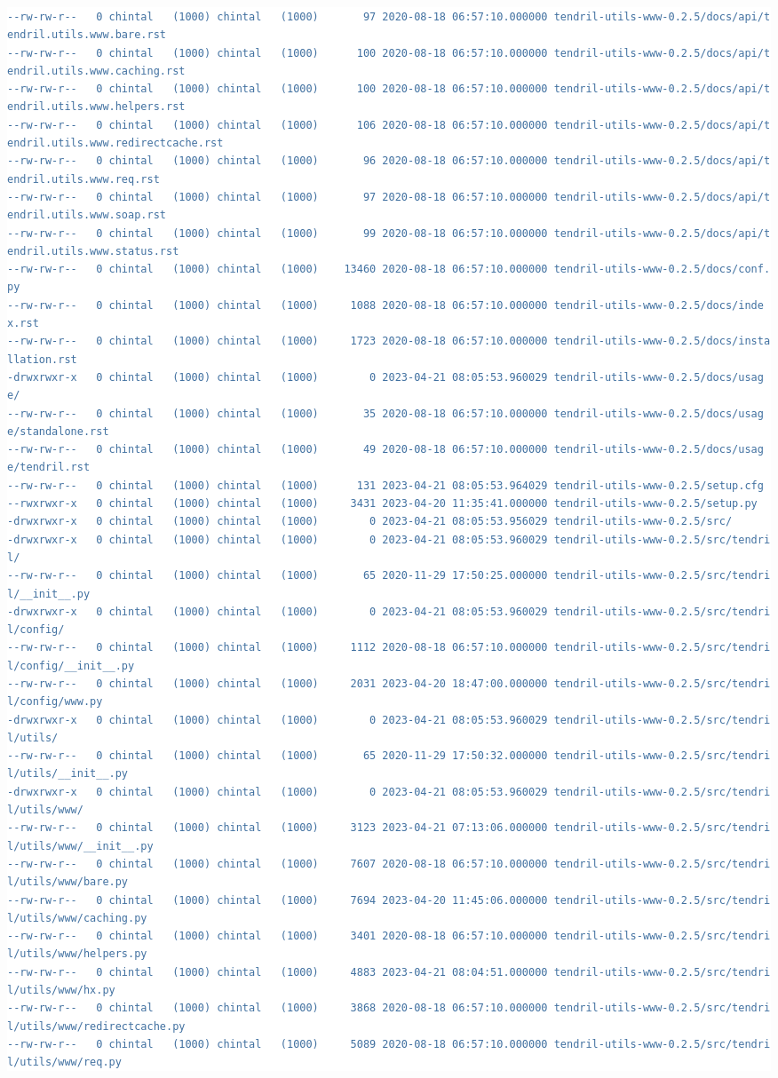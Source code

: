 ```diff
--rw-rw-r--   0 chintal   (1000) chintal   (1000)       97 2020-08-18 06:57:10.000000 tendril-utils-www-0.2.5/docs/api/tendril.utils.www.bare.rst
--rw-rw-r--   0 chintal   (1000) chintal   (1000)      100 2020-08-18 06:57:10.000000 tendril-utils-www-0.2.5/docs/api/tendril.utils.www.caching.rst
--rw-rw-r--   0 chintal   (1000) chintal   (1000)      100 2020-08-18 06:57:10.000000 tendril-utils-www-0.2.5/docs/api/tendril.utils.www.helpers.rst
--rw-rw-r--   0 chintal   (1000) chintal   (1000)      106 2020-08-18 06:57:10.000000 tendril-utils-www-0.2.5/docs/api/tendril.utils.www.redirectcache.rst
--rw-rw-r--   0 chintal   (1000) chintal   (1000)       96 2020-08-18 06:57:10.000000 tendril-utils-www-0.2.5/docs/api/tendril.utils.www.req.rst
--rw-rw-r--   0 chintal   (1000) chintal   (1000)       97 2020-08-18 06:57:10.000000 tendril-utils-www-0.2.5/docs/api/tendril.utils.www.soap.rst
--rw-rw-r--   0 chintal   (1000) chintal   (1000)       99 2020-08-18 06:57:10.000000 tendril-utils-www-0.2.5/docs/api/tendril.utils.www.status.rst
--rw-rw-r--   0 chintal   (1000) chintal   (1000)    13460 2020-08-18 06:57:10.000000 tendril-utils-www-0.2.5/docs/conf.py
--rw-rw-r--   0 chintal   (1000) chintal   (1000)     1088 2020-08-18 06:57:10.000000 tendril-utils-www-0.2.5/docs/index.rst
--rw-rw-r--   0 chintal   (1000) chintal   (1000)     1723 2020-08-18 06:57:10.000000 tendril-utils-www-0.2.5/docs/installation.rst
-drwxrwxr-x   0 chintal   (1000) chintal   (1000)        0 2023-04-21 08:05:53.960029 tendril-utils-www-0.2.5/docs/usage/
--rw-rw-r--   0 chintal   (1000) chintal   (1000)       35 2020-08-18 06:57:10.000000 tendril-utils-www-0.2.5/docs/usage/standalone.rst
--rw-rw-r--   0 chintal   (1000) chintal   (1000)       49 2020-08-18 06:57:10.000000 tendril-utils-www-0.2.5/docs/usage/tendril.rst
--rw-rw-r--   0 chintal   (1000) chintal   (1000)      131 2023-04-21 08:05:53.964029 tendril-utils-www-0.2.5/setup.cfg
--rwxrwxr-x   0 chintal   (1000) chintal   (1000)     3431 2023-04-20 11:35:41.000000 tendril-utils-www-0.2.5/setup.py
-drwxrwxr-x   0 chintal   (1000) chintal   (1000)        0 2023-04-21 08:05:53.956029 tendril-utils-www-0.2.5/src/
-drwxrwxr-x   0 chintal   (1000) chintal   (1000)        0 2023-04-21 08:05:53.960029 tendril-utils-www-0.2.5/src/tendril/
--rw-rw-r--   0 chintal   (1000) chintal   (1000)       65 2020-11-29 17:50:25.000000 tendril-utils-www-0.2.5/src/tendril/__init__.py
-drwxrwxr-x   0 chintal   (1000) chintal   (1000)        0 2023-04-21 08:05:53.960029 tendril-utils-www-0.2.5/src/tendril/config/
--rw-rw-r--   0 chintal   (1000) chintal   (1000)     1112 2020-08-18 06:57:10.000000 tendril-utils-www-0.2.5/src/tendril/config/__init__.py
--rw-rw-r--   0 chintal   (1000) chintal   (1000)     2031 2023-04-20 18:47:00.000000 tendril-utils-www-0.2.5/src/tendril/config/www.py
-drwxrwxr-x   0 chintal   (1000) chintal   (1000)        0 2023-04-21 08:05:53.960029 tendril-utils-www-0.2.5/src/tendril/utils/
--rw-rw-r--   0 chintal   (1000) chintal   (1000)       65 2020-11-29 17:50:32.000000 tendril-utils-www-0.2.5/src/tendril/utils/__init__.py
-drwxrwxr-x   0 chintal   (1000) chintal   (1000)        0 2023-04-21 08:05:53.960029 tendril-utils-www-0.2.5/src/tendril/utils/www/
--rw-rw-r--   0 chintal   (1000) chintal   (1000)     3123 2023-04-21 07:13:06.000000 tendril-utils-www-0.2.5/src/tendril/utils/www/__init__.py
--rw-rw-r--   0 chintal   (1000) chintal   (1000)     7607 2020-08-18 06:57:10.000000 tendril-utils-www-0.2.5/src/tendril/utils/www/bare.py
--rw-rw-r--   0 chintal   (1000) chintal   (1000)     7694 2023-04-20 11:45:06.000000 tendril-utils-www-0.2.5/src/tendril/utils/www/caching.py
--rw-rw-r--   0 chintal   (1000) chintal   (1000)     3401 2020-08-18 06:57:10.000000 tendril-utils-www-0.2.5/src/tendril/utils/www/helpers.py
--rw-rw-r--   0 chintal   (1000) chintal   (1000)     4883 2023-04-21 08:04:51.000000 tendril-utils-www-0.2.5/src/tendril/utils/www/hx.py
--rw-rw-r--   0 chintal   (1000) chintal   (1000)     3868 2020-08-18 06:57:10.000000 tendril-utils-www-0.2.5/src/tendril/utils/www/redirectcache.py
--rw-rw-r--   0 chintal   (1000) chintal   (1000)     5089 2020-08-18 06:57:10.000000 tendril-utils-www-0.2.5/src/tendril/utils/www/req.py
```